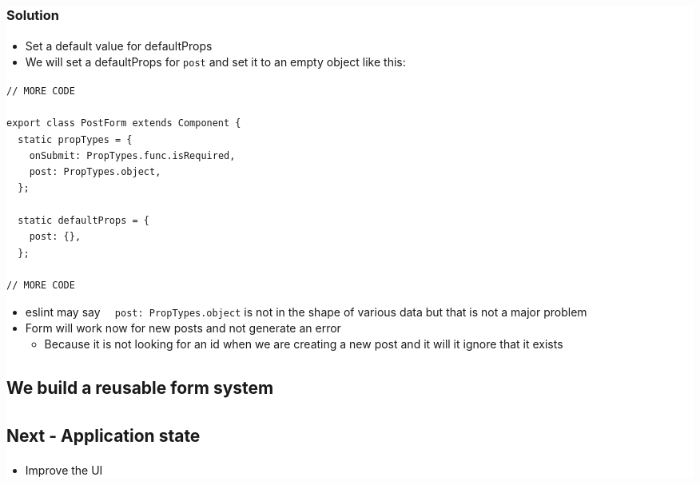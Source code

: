 ### Solution
* Set a default value for defaultProps
* We will set a defaultProps for `post` and set it to an empty object like this:

```
// MORE CODE

export class PostForm extends Component {
  static propTypes = {
    onSubmit: PropTypes.func.isRequired,
    post: PropTypes.object,
  };

  static defaultProps = {
    post: {},
  };

// MORE CODE
```

* eslint may say `  post: PropTypes.object` is not in the shape of various data but that is not a major problem
* Form will work now for new posts and not generate an error
    - Because it is not looking for an id when we are creating a new post and it will it ignore that it exists

## We build a reusable form system

## Next - Application state
* Improve the UI

